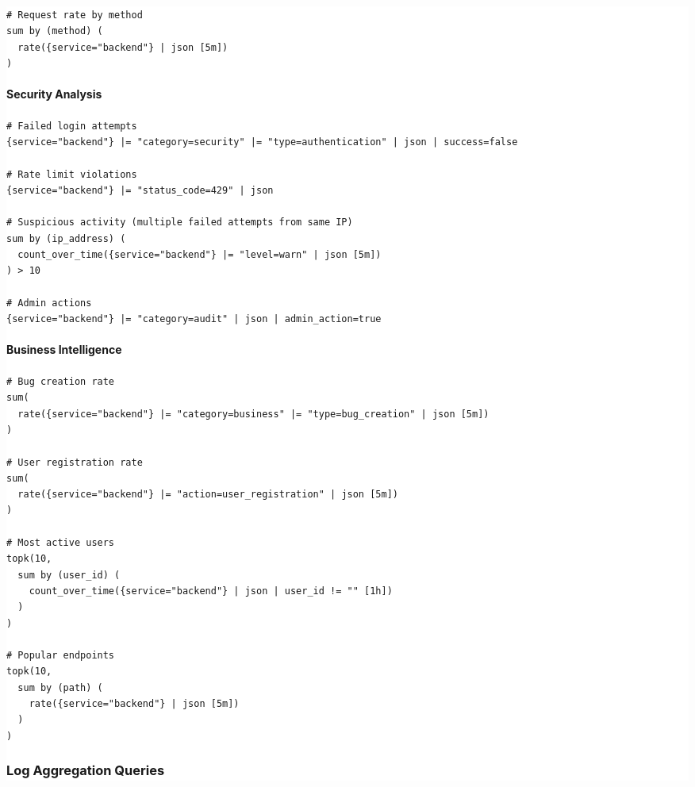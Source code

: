 ```logql
# Request rate by method
sum by (method) (
  rate({service="backend"} | json [5m])
)
```

#### Security Analysis
```logql
# Failed login attempts
{service="backend"} |= "category=security" |= "type=authentication" | json | success=false

# Rate limit violations
{service="backend"} |= "status_code=429" | json

# Suspicious activity (multiple failed attempts from same IP)
sum by (ip_address) (
  count_over_time({service="backend"} |= "level=warn" | json [5m])
) > 10

# Admin actions
{service="backend"} |= "category=audit" | json | admin_action=true
```

#### Business Intelligence
```logql
# Bug creation rate
sum(
  rate({service="backend"} |= "category=business" |= "type=bug_creation" | json [5m])
)

# User registration rate
sum(
  rate({service="backend"} |= "action=user_registration" | json [5m])
)

# Most active users
topk(10,
  sum by (user_id) (
    count_over_time({service="backend"} | json | user_id != "" [1h])
  )
)

# Popular endpoints
topk(10,
  sum by (path) (
    rate({service="backend"} | json [5m])
  )
)
```

### Log Aggregation Queries
